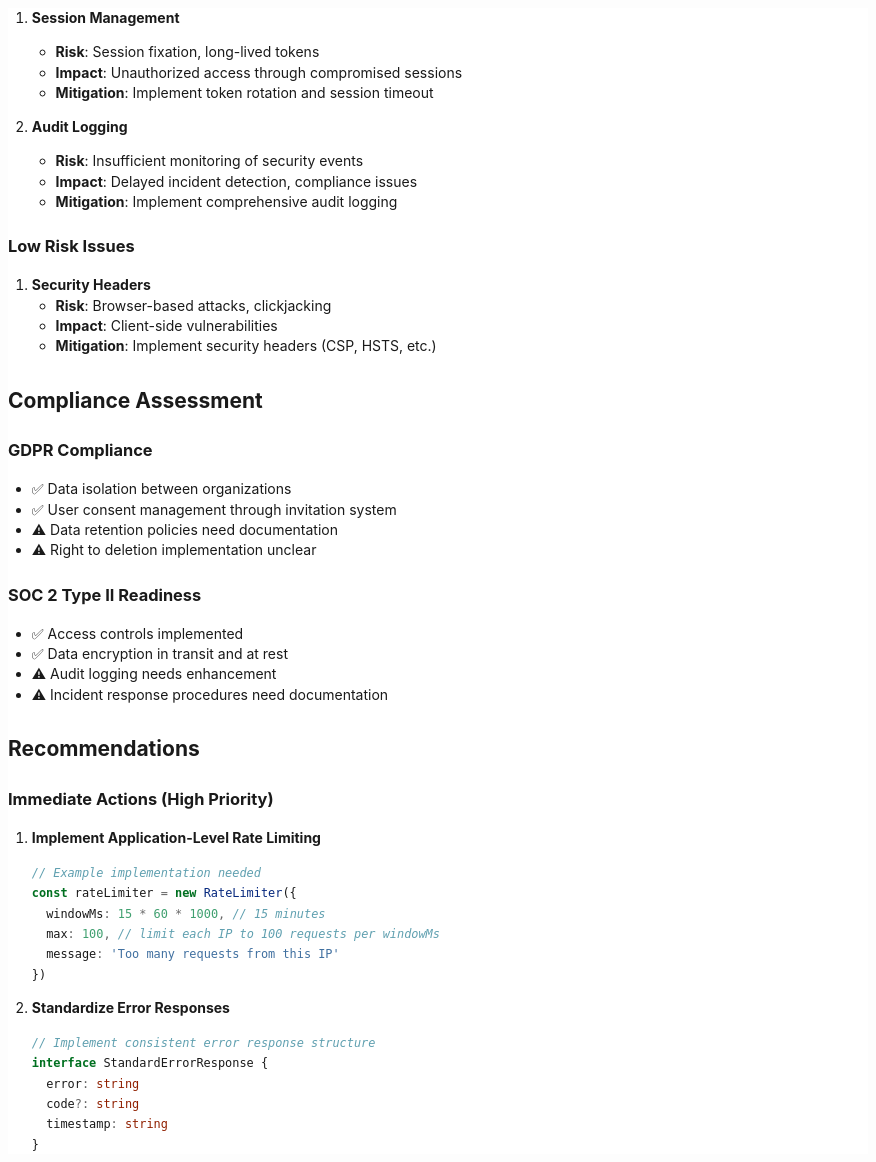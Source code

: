 1. **Session Management**
   - **Risk**: Session fixation, long-lived tokens
   - **Impact**: Unauthorized access through compromised sessions
   - **Mitigation**: Implement token rotation and session timeout

2. **Audit Logging**
   - **Risk**: Insufficient monitoring of security events
   - **Impact**: Delayed incident detection, compliance issues
   - **Mitigation**: Implement comprehensive audit logging

### Low Risk Issues

1. **Security Headers**
   - **Risk**: Browser-based attacks, clickjacking
   - **Impact**: Client-side vulnerabilities
   - **Mitigation**: Implement security headers (CSP, HSTS, etc.)

## Compliance Assessment

### GDPR Compliance
- ✅ Data isolation between organizations
- ✅ User consent management through invitation system
- ⚠️ Data retention policies need documentation
- ⚠️ Right to deletion implementation unclear

### SOC 2 Type II Readiness
- ✅ Access controls implemented
- ✅ Data encryption in transit and at rest
- ⚠️ Audit logging needs enhancement
- ⚠️ Incident response procedures need documentation

## Recommendations

### Immediate Actions (High Priority)

1. **Implement Application-Level Rate Limiting**
   ```typescript
   // Example implementation needed
   const rateLimiter = new RateLimiter({
     windowMs: 15 * 60 * 1000, // 15 minutes
     max: 100, // limit each IP to 100 requests per windowMs
     message: 'Too many requests from this IP'
   })
   ```

2. **Standardize Error Responses**
   ```typescript
   // Implement consistent error response structure
   interface StandardErrorResponse {
     error: string
     code?: string
     timestamp: string
   }
   ```
